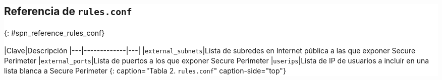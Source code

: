 ## Referencia de `rules.conf`
{: #spn_reference_rules_conf}

|Clave|Descripción
|---|-------------|---|
|`external_subnets`|Lista de subredes en Internet pública a las que exponer Secure Perimeter
|`external_ports`|Lista de puertos a los que exponer Secure Perimeter
|`userips`|Lista de IP de usuarios a incluir en una lista blanca a Secure Perimeter
{: caption="Tabla 2. `rules.conf`" caption-side="top"}

